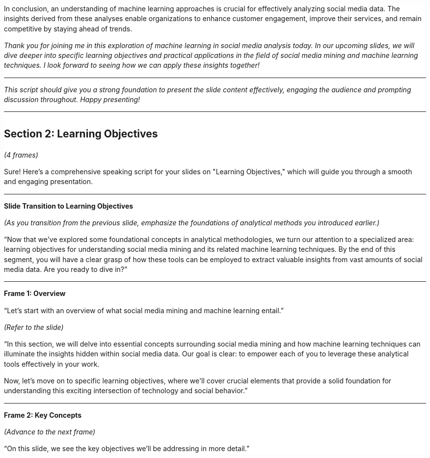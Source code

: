 In conclusion, an understanding of machine learning approaches is crucial for effectively analyzing social media data. The insights derived from these analyses enable organizations to enhance customer engagement, improve their services, and remain competitive by staying ahead of trends.

*Thank you for joining me in this exploration of machine learning in social media analysis today. In our upcoming slides, we will dive deeper into specific learning objectives and practical applications in the field of social media mining and machine learning techniques. I look forward to seeing how we can apply these insights together!*

---

*This script should give you a strong foundation to present the slide content effectively, engaging the audience and prompting discussion throughout. Happy presenting!*

---

## Section 2: Learning Objectives
*(4 frames)*

Sure! Here’s a comprehensive speaking script for your slides on "Learning Objectives," which will guide you through a smooth and engaging presentation.

---

**Slide Transition to Learning Objectives**

*(As you transition from the previous slide, emphasize the foundations of analytical methods you introduced earlier.)*

“Now that we've explored some foundational concepts in analytical methodologies, we turn our attention to a specialized area: learning objectives for understanding social media mining and its related machine learning techniques. By the end of this segment, you will have a clear grasp of how these tools can be employed to extract valuable insights from vast amounts of social media data. Are you ready to dive in?”

---

**Frame 1: Overview**

“Let’s start with an overview of what social media mining and machine learning entail.”

*(Refer to the slide)*

“In this section, we will delve into essential concepts surrounding social media mining and how machine learning techniques can illuminate the insights hidden within social media data. Our goal is clear: to empower each of you to leverage these analytical tools effectively in your work. 

Now, let’s move on to specific learning objectives, where we'll cover crucial elements that provide a solid foundation for understanding this exciting intersection of technology and social behavior.”

---

**Frame 2: Key Concepts**

*(Advance to the next frame)*

“On this slide, we see the key objectives we’ll be addressing in more detail.”
